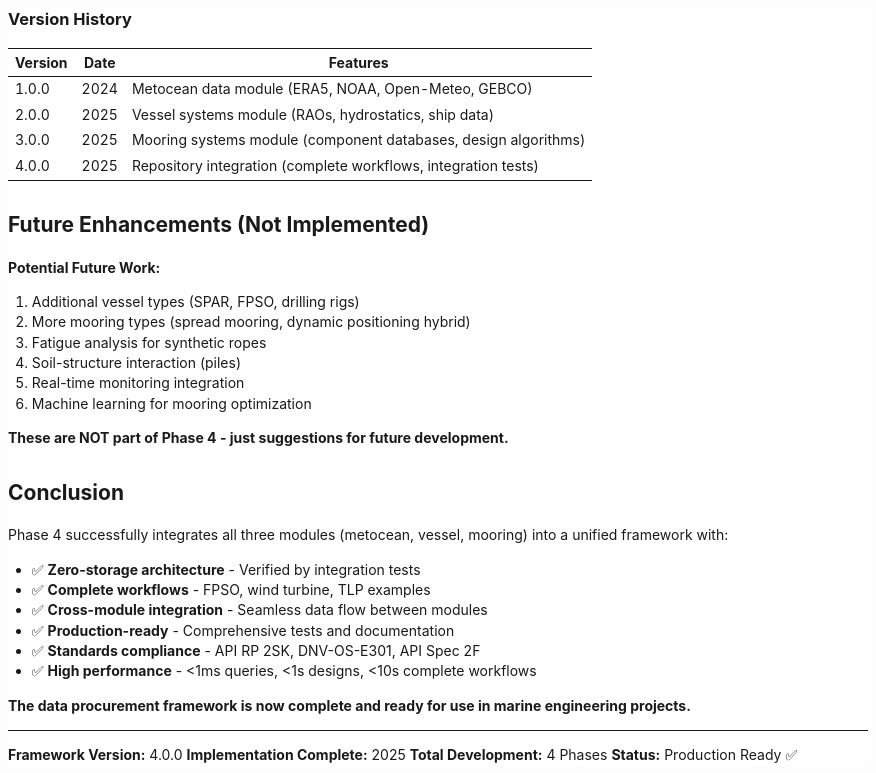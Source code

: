 ### Version History

| Version | Date | Features |
|---------|------|----------|
| 1.0.0 | 2024 | Metocean data module (ERA5, NOAA, Open-Meteo, GEBCO) |
| 2.0.0 | 2025 | Vessel systems module (RAOs, hydrostatics, ship data) |
| 3.0.0 | 2025 | Mooring systems module (component databases, design algorithms) |
| 4.0.0 | 2025 | Repository integration (complete workflows, integration tests) |

## Future Enhancements (Not Implemented)

**Potential Future Work:**
1. Additional vessel types (SPAR, FPSO, drilling rigs)
2. More mooring types (spread mooring, dynamic positioning hybrid)
3. Fatigue analysis for synthetic ropes
4. Soil-structure interaction (piles)
5. Real-time monitoring integration
6. Machine learning for mooring optimization

**These are NOT part of Phase 4 - just suggestions for future development.**

## Conclusion

Phase 4 successfully integrates all three modules (metocean, vessel, mooring) into a unified framework with:

- ✅ **Zero-storage architecture** - Verified by integration tests
- ✅ **Complete workflows** - FPSO, wind turbine, TLP examples
- ✅ **Cross-module integration** - Seamless data flow between modules
- ✅ **Production-ready** - Comprehensive tests and documentation
- ✅ **Standards compliance** - API RP 2SK, DNV-OS-E301, API Spec 2F
- ✅ **High performance** - <1ms queries, <1s designs, <10s complete workflows

**The data procurement framework is now complete and ready for use in marine engineering projects.**

---

**Framework Version:** 4.0.0
**Implementation Complete:** 2025
**Total Development:** 4 Phases
**Status:** Production Ready ✅
